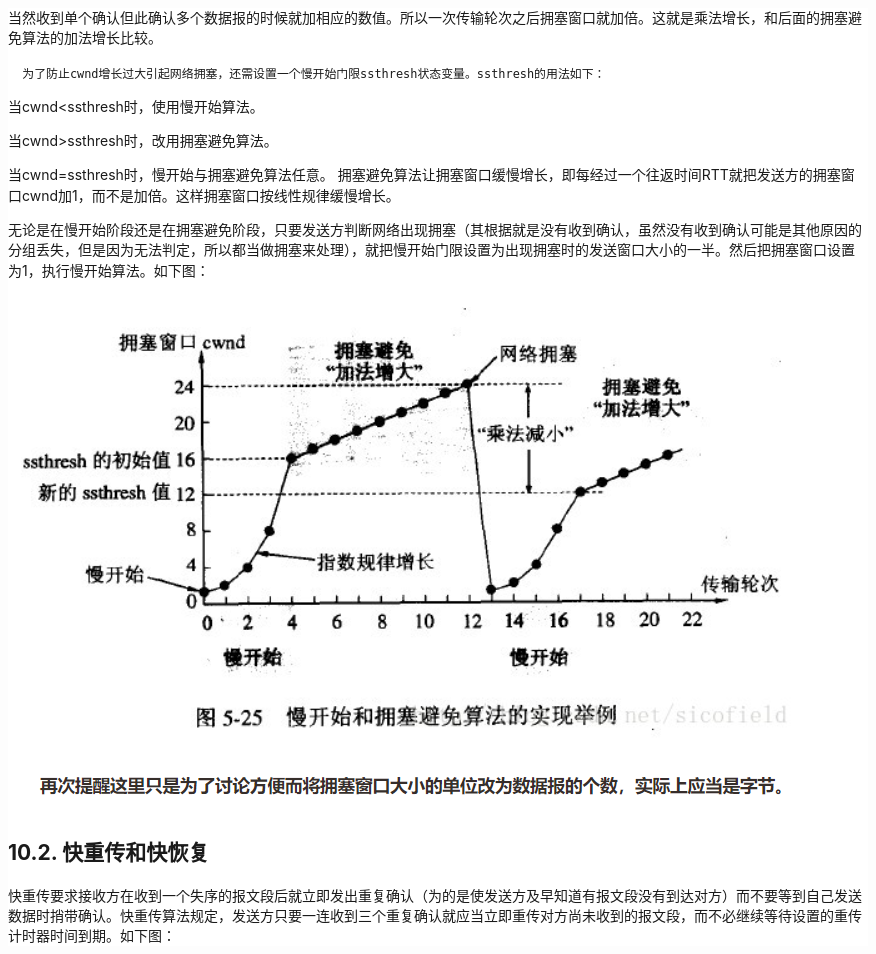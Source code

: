   当然收到单个确认但此确认多个数据报的时候就加相应的数值。所以一次传输轮次之后拥塞窗口就加倍。这就是乘法增长，和后面的拥塞避免算法的加法增长比较。

      为了防止cwnd增长过大引起网络拥塞，还需设置一个慢开始门限ssthresh状态变量。ssthresh的用法如下：

当cwnd<ssthresh时，使用慢开始算法。

当cwnd>ssthresh时，改用拥塞避免算法。

当cwnd=ssthresh时，慢开始与拥塞避免算法任意。
  拥塞避免算法让拥塞窗口缓慢增长，即每经过一个往返时间RTT就把发送方的拥塞窗口cwnd加1，而不是加倍。这样拥塞窗口按线性规律缓慢增长。

 无论是在慢开始阶段还是在拥塞避免阶段，只要发送方判断网络出现拥塞（其根据就是没有收到确认，虽然没有收到确认可能是其他原因的分组丢失，但是因为无法判定，所以都当做拥塞来处理），就把慢开始门限设置为出现拥塞时的发送窗口大小的一半。然后把拥塞窗口设置为1，执行慢开始算法。如下图：

![](_v_images/_1553937313_20015.png)
## 10.2. 快重传和快恢复
  快重传要求接收方在收到一个失序的报文段后就立即发出重复确认（为的是使发送方及早知道有报文段没有到达对方）而不要等到自己发送数据时捎带确认。快重传算法规定，发送方只要一连收到三个重复确认就应当立即重传对方尚未收到的报文段，而不必继续等待设置的重传计时器时间到期。如下图：